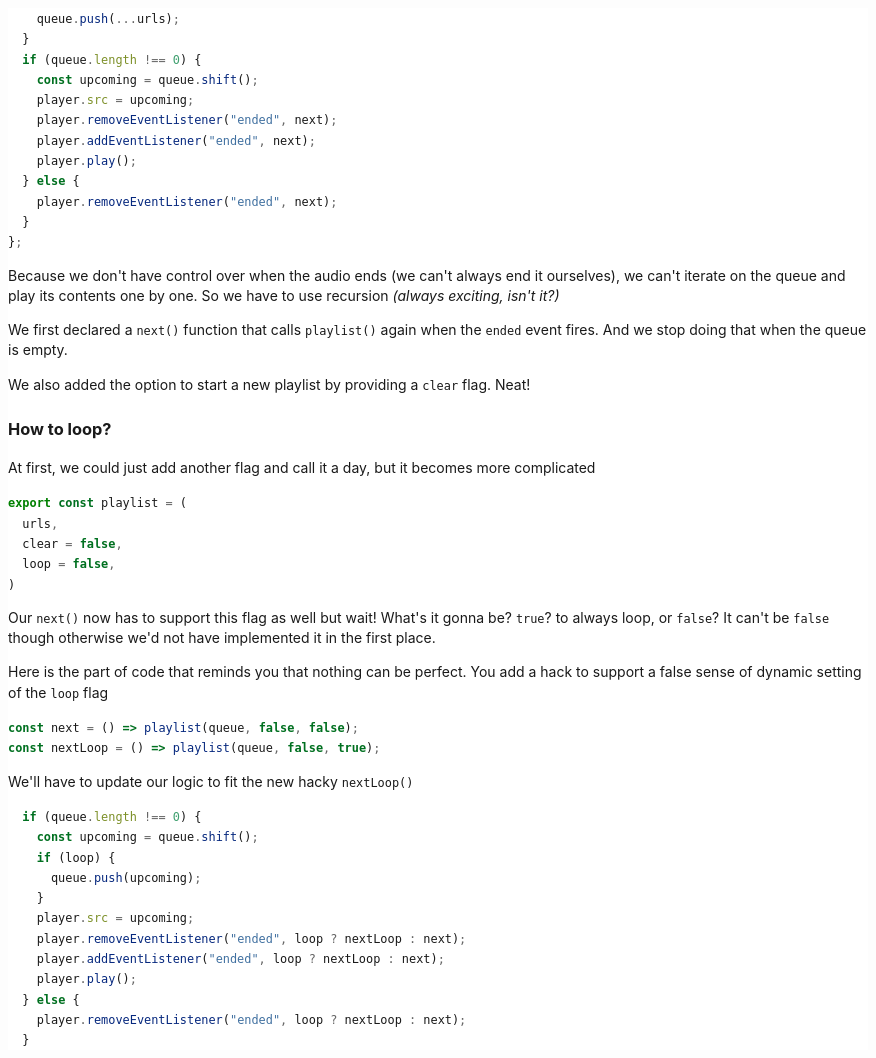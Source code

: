 ``` js
    queue.push(...urls);
  }
  if (queue.length !== 0) {
    const upcoming = queue.shift();
    player.src = upcoming;
    player.removeEventListener("ended", next);
    player.addEventListener("ended", next);
    player.play();
  } else {
    player.removeEventListener("ended", next);
  }
};
```
Because we don't have control over when the audio ends (we can't always end it ourselves), we can't iterate on the queue and play its contents one by one. So we have to use recursion _(always exciting, isn't it?)_

We first declared a `next()` function that calls `playlist()` again when the `ended` event fires. And we stop doing that when the queue is empty.

We also added the option to start a new playlist by providing a `clear` flag. Neat!

### How to loop?
At first, we could just add another flag and call it a day, but it becomes more complicated
``` js
export const playlist = (
  urls,
  clear = false,
  loop = false,
)
```
Our `next()` now has to support this flag as well but wait! What's it gonna be? `true`? to always loop, or `false`? It can't be `false` though otherwise we'd not have implemented it in the first place.

Here is the part of code that reminds you that nothing can be perfect. You add a hack to support a false sense of dynamic setting of the `loop` flag
``` js
const next = () => playlist(queue, false, false);
const nextLoop = () => playlist(queue, false, true);
```
We'll have to update our logic to fit the new hacky `nextLoop()`
``` js
  if (queue.length !== 0) {
    const upcoming = queue.shift();
    if (loop) {
      queue.push(upcoming);
    }
    player.src = upcoming;
    player.removeEventListener("ended", loop ? nextLoop : next);
    player.addEventListener("ended", loop ? nextLoop : next);
    player.play();
  } else {
    player.removeEventListener("ended", loop ? nextLoop : next);
  }
```
